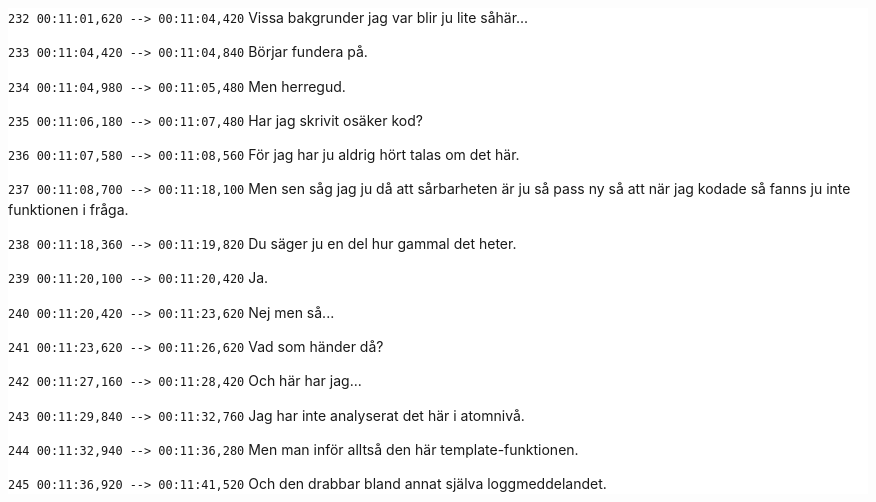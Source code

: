 

`232 00:11:01,620 --> 00:11:04,420`
Vissa bakgrunder jag var blir ju lite såhär...



`233 00:11:04,420 --> 00:11:04,840`
Börjar fundera på.



`234 00:11:04,980 --> 00:11:05,480`
Men herregud.



`235 00:11:06,180 --> 00:11:07,480`
Har jag skrivit osäker kod?



`236 00:11:07,580 --> 00:11:08,560`
För jag har ju aldrig hört talas om det här.



`237 00:11:08,700 --> 00:11:18,100`
Men sen såg jag ju då att sårbarheten är ju så pass ny så att när jag kodade så fanns ju inte funktionen i fråga.



`238 00:11:18,360 --> 00:11:19,820`
Du säger ju en del hur gammal det heter.



`239 00:11:20,100 --> 00:11:20,420`
Ja.



`240 00:11:20,420 --> 00:11:23,620`
Nej men så...



`241 00:11:23,620 --> 00:11:26,620`
Vad som händer då?



`242 00:11:27,160 --> 00:11:28,420`
Och här har jag...



`243 00:11:29,840 --> 00:11:32,760`
Jag har inte analyserat det här i atomnivå.



`244 00:11:32,940 --> 00:11:36,280`
Men man inför alltså den här template-funktionen.



`245 00:11:36,920 --> 00:11:41,520`
Och den drabbar bland annat själva loggmeddelandet.
